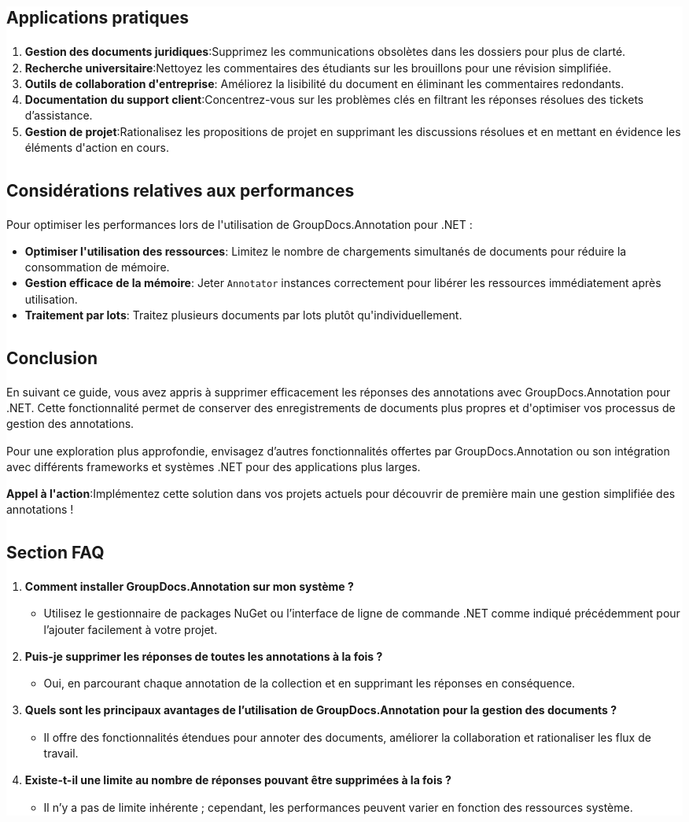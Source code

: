 ## Applications pratiques

1. **Gestion des documents juridiques**:Supprimez les communications obsolètes dans les dossiers pour plus de clarté.
2. **Recherche universitaire**:Nettoyez les commentaires des étudiants sur les brouillons pour une révision simplifiée.
3. **Outils de collaboration d'entreprise**: Améliorez la lisibilité du document en éliminant les commentaires redondants.
4. **Documentation du support client**:Concentrez-vous sur les problèmes clés en filtrant les réponses résolues des tickets d’assistance.
5. **Gestion de projet**:Rationalisez les propositions de projet en supprimant les discussions résolues et en mettant en évidence les éléments d'action en cours.

## Considérations relatives aux performances

Pour optimiser les performances lors de l'utilisation de GroupDocs.Annotation pour .NET :
- **Optimiser l'utilisation des ressources**: Limitez le nombre de chargements simultanés de documents pour réduire la consommation de mémoire.
- **Gestion efficace de la mémoire**: Jeter `Annotator` instances correctement pour libérer les ressources immédiatement après utilisation.
- **Traitement par lots**: Traitez plusieurs documents par lots plutôt qu'individuellement.

## Conclusion

En suivant ce guide, vous avez appris à supprimer efficacement les réponses des annotations avec GroupDocs.Annotation pour .NET. Cette fonctionnalité permet de conserver des enregistrements de documents plus propres et d'optimiser vos processus de gestion des annotations.

Pour une exploration plus approfondie, envisagez d’autres fonctionnalités offertes par GroupDocs.Annotation ou son intégration avec différents frameworks et systèmes .NET pour des applications plus larges.

**Appel à l'action**:Implémentez cette solution dans vos projets actuels pour découvrir de première main une gestion simplifiée des annotations !

## Section FAQ

1. **Comment installer GroupDocs.Annotation sur mon système ?**
   - Utilisez le gestionnaire de packages NuGet ou l’interface de ligne de commande .NET comme indiqué précédemment pour l’ajouter facilement à votre projet.

2. **Puis-je supprimer les réponses de toutes les annotations à la fois ?**
   - Oui, en parcourant chaque annotation de la collection et en supprimant les réponses en conséquence.

3. **Quels sont les principaux avantages de l’utilisation de GroupDocs.Annotation pour la gestion des documents ?**
   - Il offre des fonctionnalités étendues pour annoter des documents, améliorer la collaboration et rationaliser les flux de travail.

4. **Existe-t-il une limite au nombre de réponses pouvant être supprimées à la fois ?**
   - Il n’y a pas de limite inhérente ; cependant, les performances peuvent varier en fonction des ressources système.
